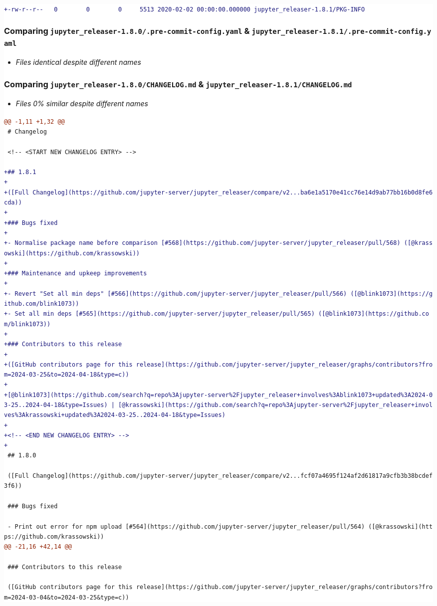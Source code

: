 ```diff
+-rw-r--r--   0        0        0     5513 2020-02-02 00:00:00.000000 jupyter_releaser-1.8.1/PKG-INFO
```

### Comparing `jupyter_releaser-1.8.0/.pre-commit-config.yaml` & `jupyter_releaser-1.8.1/.pre-commit-config.yaml`

 * *Files identical despite different names*

### Comparing `jupyter_releaser-1.8.0/CHANGELOG.md` & `jupyter_releaser-1.8.1/CHANGELOG.md`

 * *Files 0% similar despite different names*

```diff
@@ -1,11 +1,32 @@
 # Changelog
 
 <!-- <START NEW CHANGELOG ENTRY> -->
 
+## 1.8.1
+
+([Full Changelog](https://github.com/jupyter-server/jupyter_releaser/compare/v2...ba6e1a5170e41cc76e14d9ab77bb16b0d8fe6cda))
+
+### Bugs fixed
+
+- Normalise package name before comparison [#568](https://github.com/jupyter-server/jupyter_releaser/pull/568) ([@krassowski](https://github.com/krassowski))
+
+### Maintenance and upkeep improvements
+
+- Revert "Set all min deps" [#566](https://github.com/jupyter-server/jupyter_releaser/pull/566) ([@blink1073](https://github.com/blink1073))
+- Set all min deps [#565](https://github.com/jupyter-server/jupyter_releaser/pull/565) ([@blink1073](https://github.com/blink1073))
+
+### Contributors to this release
+
+([GitHub contributors page for this release](https://github.com/jupyter-server/jupyter_releaser/graphs/contributors?from=2024-03-25&to=2024-04-18&type=c))
+
+[@blink1073](https://github.com/search?q=repo%3Ajupyter-server%2Fjupyter_releaser+involves%3Ablink1073+updated%3A2024-03-25..2024-04-18&type=Issues) | [@krassowski](https://github.com/search?q=repo%3Ajupyter-server%2Fjupyter_releaser+involves%3Akrassowski+updated%3A2024-03-25..2024-04-18&type=Issues)
+
+<!-- <END NEW CHANGELOG ENTRY> -->
+
 ## 1.8.0
 
 ([Full Changelog](https://github.com/jupyter-server/jupyter_releaser/compare/v2...fcf07a4695f124af2d61817a9cfb3b38bcdef3f6))
 
 ### Bugs fixed
 
 - Print out error for npm upload [#564](https://github.com/jupyter-server/jupyter_releaser/pull/564) ([@krassowski](https://github.com/krassowski))
@@ -21,16 +42,14 @@
 
 ### Contributors to this release
 
 ([GitHub contributors page for this release](https://github.com/jupyter-server/jupyter_releaser/graphs/contributors?from=2024-03-04&to=2024-03-25&type=c))
```